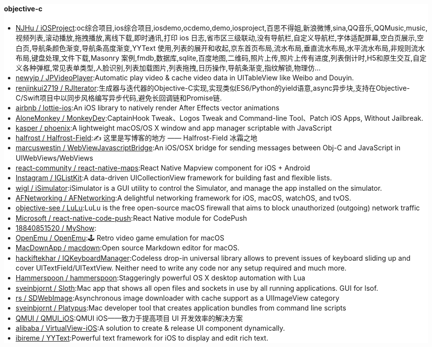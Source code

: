 #### objective-c
* [NJHu / iOSProject](https://github.com/NJHu/iOSProject):oc综合项目,ios综合项目,iosdemo,ocdemo,demo,iosproject,百思不得姐,新浪微博,sina,QQ音乐,QQMusic,music,视频列表,滚动播放,拖拽播放,离线下载,即时通讯,打印 ios 日志,省市区三级联动,没有导航栏,自定义导航栏,字体适配屏幕,空白页展示,空白页,导航条颜色渐变,导航条高度渐变,YYText 使用,列表的展开和收起,京东首页布局,流水布局,垂直流水布局,水平流水布局,非规则流水布局,键盘处理,文件下载,Masonry 案例,fmdb,数据库,sqlite,百度地图,二维码,照片上传,照片上传有进度,列表倒计时,H5和原生交互,自定义各种弹框,常见表单类型,人脸识别,列表加载图片,列表拖拽,日历操作,导航条渐变,指纹解锁,物理仿…
* [newyjp / JPVideoPlayer](https://github.com/newyjp/JPVideoPlayer):Automatic play video & cache video data in UITableView like Weibo and Douyin.
* [renjinkui2719 / RJIterator](https://github.com/renjinkui2719/RJIterator):生成器与迭代器的Objective-C实现,实现类似ES6/Python的yield语意,async异步块,支持在Objective-C/Swift项目中以同步风格编写异步代码,避免长回调链和Promise链.
* [airbnb / lottie-ios](https://github.com/airbnb/lottie-ios):An iOS library to natively render After Effects vector animations
* [AloneMonkey / MonkeyDev](https://github.com/AloneMonkey/MonkeyDev):CaptainHook Tweak、Logos Tweak and Command-line Tool、Patch iOS Apps, Without Jailbreak.
* [kasper / phoenix](https://github.com/kasper/phoenix):A lightweight macOS/OS X window and app manager scriptable with JavaScript
* [halfrost / Halfrost-Field](https://github.com/halfrost/Halfrost-Field):✍️ 这里是写博客的地方 —— Halfrost-Field 冰霜之地
* [marcuswestin / WebViewJavascriptBridge](https://github.com/marcuswestin/WebViewJavascriptBridge):An iOS/OSX bridge for sending messages between Obj-C and JavaScript in UIWebViews/WebViews
* [react-community / react-native-maps](https://github.com/react-community/react-native-maps):React Native Mapview component for iOS + Android
* [Instagram / IGListKit](https://github.com/Instagram/IGListKit):A data-driven UICollectionView framework for building fast and flexible lists.
* [wigl / iSimulator](https://github.com/wigl/iSimulator):iSimulator is a GUI utility to control the Simulator, and manage the app installed on the simulator.
* [AFNetworking / AFNetworking](https://github.com/AFNetworking/AFNetworking):A delightful networking framework for iOS, macOS, watchOS, and tvOS.
* [objective-see / LuLu](https://github.com/objective-see/LuLu):LuLu is the free open-source macOS firewall that aims to block unauthorized (outgoing) network traffic
* [Microsoft / react-native-code-push](https://github.com/Microsoft/react-native-code-push):React Native module for CodePush
* [18840851520 / MyShow](https://github.com/18840851520/MyShow):
* [OpenEmu / OpenEmu](https://github.com/OpenEmu/OpenEmu):🕹 Retro video game emulation for macOS
* [MacDownApp / macdown](https://github.com/MacDownApp/macdown):Open source Markdown editor for macOS.
* [hackiftekhar / IQKeyboardManager](https://github.com/hackiftekhar/IQKeyboardManager):Codeless drop-in universal library allows to prevent issues of keyboard sliding up and cover UITextField/UITextView. Neither need to write any code nor any setup required and much more.
* [Hammerspoon / hammerspoon](https://github.com/Hammerspoon/hammerspoon):Staggeringly powerful OS X desktop automation with Lua
* [sveinbjornt / Sloth](https://github.com/sveinbjornt/Sloth):Mac app that shows all open files and sockets in use by all running applications. GUI for lsof.
* [rs / SDWebImage](https://github.com/rs/SDWebImage):Asynchronous image downloader with cache support as a UIImageView category
* [sveinbjornt / Platypus](https://github.com/sveinbjornt/Platypus):Mac developer tool that creates application bundles from command line scripts
* [QMUI / QMUI_iOS](https://github.com/QMUI/QMUI_iOS):QMUI iOS——致力于提高项目 UI 开发效率的解决方案
* [alibaba / VirtualView-iOS](https://github.com/alibaba/VirtualView-iOS):A solution to create & release UI component dynamically.
* [ibireme / YYText](https://github.com/ibireme/YYText):Powerful text framework for iOS to display and edit rich text.
